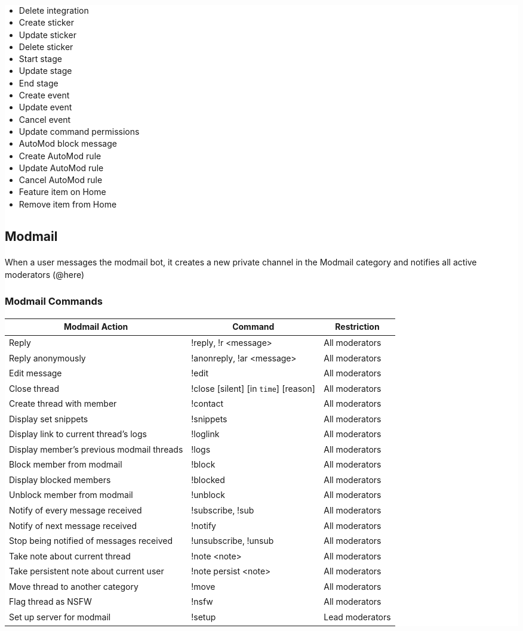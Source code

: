 * Delete integration
* Create sticker
* Update sticker
* Delete sticker
* Start stage
* Update stage
* End stage
* Create event
* Update event
* Cancel event
* Update command permissions
* AutoMod block message
* Create AutoMod rule
* Update AutoMod rule
* Cancel AutoMod rule
* Feature item on Home
* Remove item from Home

## Modmail

When a user messages the modmail bot, it creates a new private channel in the Modmail category and notifies all active moderators (@here)

### Modmail Commands

| Modmail Action                            | Command                                     | Restriction     |
|-------------------------------------------|---------------------------------------------|-----------------|
| Reply                                     | !reply, !r <​message>                        | All moderators  |
| Reply anonymously                         | !anonreply, !ar <​message>                   | All moderators  |
| Edit message                              | !edit                                       | All moderators  |
| Close thread                              | !close [silent] [in `time`] [reason]        | All moderators  |
| Create thread with member                 | !contact                                    | All moderators  |
| Display set snippets                      | !snippets                                   | All moderators  |
| Display link to current thread’s logs     | !loglink                                    | All moderators  |
| Display member’s previous modmail threads | !logs                                       | All moderators  |
| Block member from modmail                 | !block                                      | All moderators  |
| Display blocked members                   | !blocked                                    | All moderators  |
| Unblock member from modmail               | !unblock                                    | All moderators  |  
| Notify of every message received          | !subscribe, !sub                            | All moderators  |
| Notify of next message received           | !notify                                     | All moderators  |
| Stop being notified of messages received  | !unsubscribe, !unsub                        | All moderators  |
| Take note about current thread            | !note <​note>                                | All moderators  |
| Take persistent note about current user   | !note persist <​note>                        | All moderators  |
| Move thread to another category           | !move                                       | All moderators  |
| Flag thread as NSFW                       | !nsfw                                       | All moderators  |
| Set up server for modmail                 | !setup                                      | Lead moderators |
